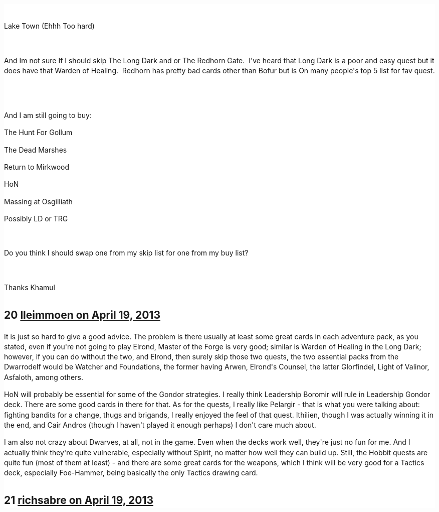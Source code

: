  

Lake Town (Ehhh Too hard)

 

And Im not sure If I should skip The Long Dark and or The Redhorn Gate.  I've heard that Long Dark is a poor and easy quest but it does have that Warden of Healing.  Redhorn has pretty bad cards other than Bofur but is On many people's top 5 list for fav quest.  

 

And I am still going to buy:

The Hunt For Gollum 

The Dead Marshes

Return to Mirkwood

HoN

Massing at Osgilliath

Possibly LD or TRG

 

Do you think I should swap one from my skip list for one from my buy list?

 

Thanks Khamul

## 20 [lleimmoen on April 19, 2013](https://community.fantasyflightgames.com/topic/82433-heirs-of-numenor/?do=findComment&comment=786641)

It is just so hard to give a good advice. The problem is there usually at least some great cards in each adventure pack, as you stated, even if you're not going to play Elrond, Master of the Forge is very good; similar is Warden of Healing in the Long Dark; however, if you can do without the two, and Elrond, then surely skip those two quests, the two essential packs from the Dwarrodelf would be Watcher and Foundations, the former having Arwen, Elrond's Counsel, the latter Glorfindel, Light of Valinor, Asfaloth, among others.

HoN will probably be essential for some of the Gondor strategies. I really think Leadership Boromir will rule in Leadership Gondor deck. There are some good cards in there for that. As for the quests, I really like Pelargir - that is what you were talking about: fighting bandits for a change, thugs and brigands, I really enjoyed the feel of that quest. Ithilien, though I was actually winning it in the end, and Cair Andros (though I haven't played it enough perhaps) I don't care much about.

I am also not crazy about Dwarves, at all, not in the game. Even when the decks work well, they're just no fun for me. And I actually think they're quite vulnerable, especially without Spirit, no matter how well they can build up. Still, the Hobbit quests are quite fun (most of them at least) - and there are some great cards for the weapons, which I think will be very good for a Tactics deck, especially Foe-Hammer, being basically the only Tactics drawing card.

## 21 [richsabre on April 19, 2013](https://community.fantasyflightgames.com/topic/82433-heirs-of-numenor/?do=findComment&comment=786699)
